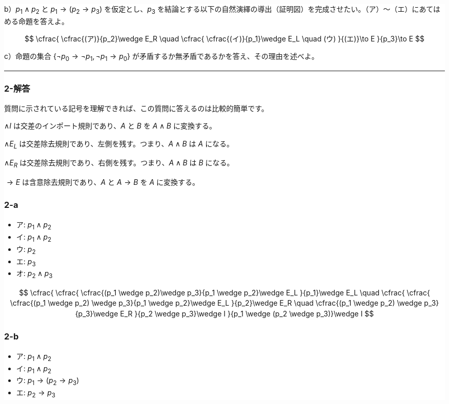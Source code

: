 b）$p_1 \wedge p_2$ と $p_1 \to (p_2 \to p_3)$ を仮定とし、$p_3$ を結論とする以下の自然演繹の導出（証明図）を完成させたい。（ア）～（エ）にあてはめる命題を答えよ。

$$
\cfrac{
\cfrac{(ア)}{p_2}\wedge E_R \quad
\cfrac{
\cfrac{(イ)}{p_1}\wedge E_L \quad (ウ)
}{(エ)}\to E
}{p_3}\to E
$$

c）命題の集合 $\{ \neg p_0 \to \neg p_1, \neg p_1 \to p_0 \}$ が矛盾するか無矛盾であるかを答え、その理由を述べよ。

---

### 2-解答

質問に示されている記号を理解できれば、この質問に答えるのは比較的簡単です。

$\wedge I$ は交差のインポート規則であり、$A$ と $B$ を $A \wedge B$ に変換する。

$\wedge E_L$ は交差除去規則であり、左側を残す。つまり、$A \wedge B$ は $A$ になる。

$\wedge E_R$ は交差除去規則であり、右側を残す。つまり、$A \wedge B$ は $B$ になる。

$\to E$ は含意除去規則であり、$A$ と $A \to B$ を $A$ に変換する。

### 2-a

* ア: $p_1 \wedge p_2$
* イ: $p_1 \wedge p_2$
* ウ: $p_2$
* エ: $p_3$
* オ: $p_2 \wedge p_3$

$$
\cfrac{
\cfrac{
\cfrac{(p_1 \wedge p_2)\wedge p_3}{p_1 \wedge p_2}\wedge E_L
}{p_1}\wedge E_L \quad
\cfrac{
\cfrac{
\cfrac{(p_1 \wedge p_2) \wedge p_3}{p_1 \wedge p_2}\wedge E_L
}{p_2}\wedge E_R \quad
\cfrac{(p_1 \wedge p_2) \wedge p_3}{p_3}\wedge E_R
}{p_2 \wedge p_3}\wedge I
}{p_1 \wedge (p_2 \wedge p_3)}\wedge I
$$

### 2-b

* ア: $p_1 \wedge p_2$
* イ: $p_1 \wedge p_2$
* ウ: $p_1 \to (p_2 \to p_3)$
* エ: $p_2 \to p_3$
